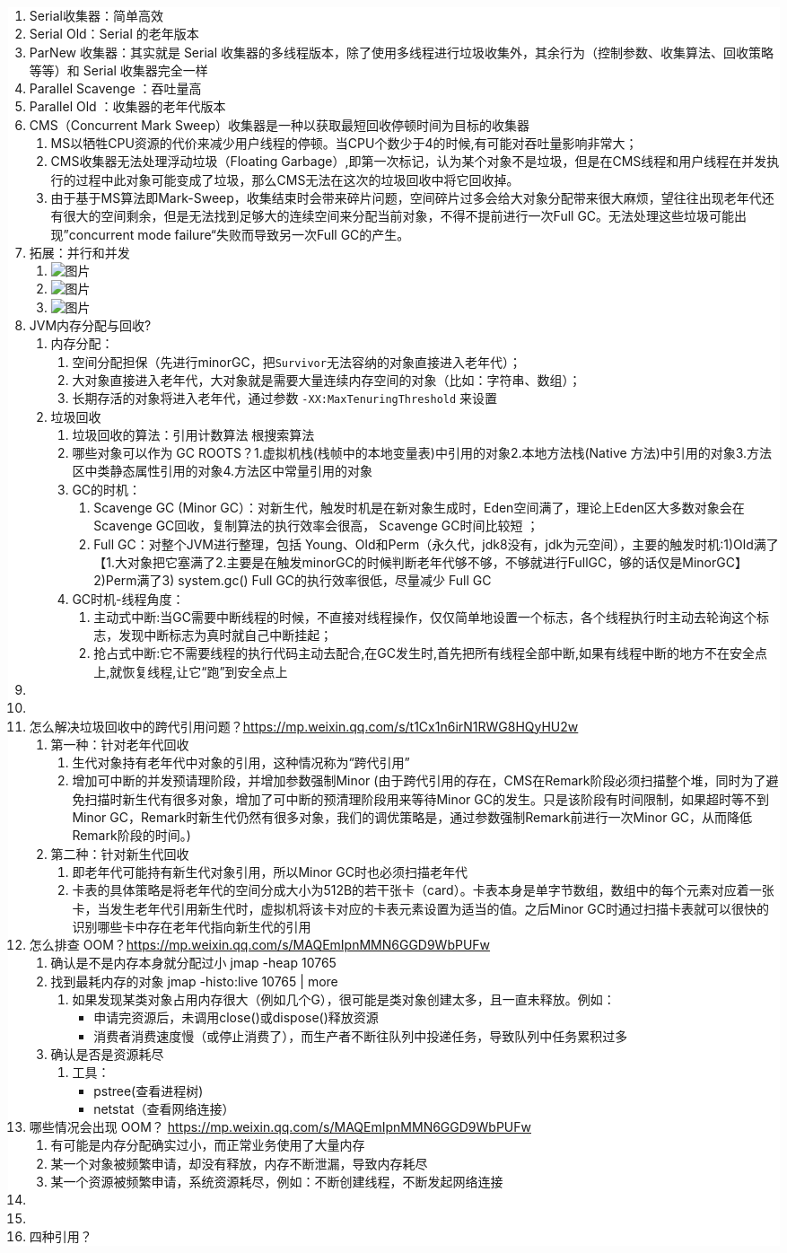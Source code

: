   1. Serial收集器：简单高效
   2. Serial Old：Serial 的老年版本
   3. ParNew 收集器：其实就是 Serial 收集器的多线程版本，除了使用多线程进行垃圾收集外，其余行为（控制参数、收集算法、回收策略等等）和 Serial 收集器完全一样
   4. Parallel Scavenge ：吞吐量高
   5. Parallel Old ：收集器的老年代版本
   6. CMS（Concurrent Mark Sweep）收集器是一种以获取最短回收停顿时间为目标的收集器
      1. MS以牺牲CPU资源的代价来减少用户线程的停顿。当CPU个数少于4的时候,有可能对吞吐量影响非常大；
      2. CMS收集器无法处理浮动垃圾（Floating Garbage）,即第一次标记，认为某个对象不是垃圾，但是在CMS线程和用户线程在并发执行的过程中此对象可能变成了垃圾，那么CMS无法在这次的垃圾回收中将它回收掉。
      3. 由于基于MS算法即Mark-Sweep，收集结束时会带来碎片问题，空间碎片过多会给大对象分配带来很大麻烦，望往往出现老年代还有很大的空间剩余，但是无法找到足够大的连续空间来分配当前对象，不得不提前进行一次Full GC。无法处理这些垃圾可能出现”concurrent mode failure“失败而导致另一次Full GC的产生。
   7. 拓展：并行和并发
      1. ![图片](https://mmbiz.qpic.cn/mmbiz\_jpg/Z6bicxIx5naJr6V2cHcuYObZ7sh4aHQKLsXsibtn5q5PLEvACtCkB2DVTEZ5MyRC4KnKL8uVBEoZMYFAHyle3WJA/640?wx\_fmt=jpeg\&tp=webp\&wxfrom=5\&wx\_lazy=1\&wx\_co=1)
      2. ![图片](https://mmbiz.qpic.cn/mmbiz\_jpg/Z6bicxIx5naJr6V2cHcuYObZ7sh4aHQKLd3GJNGMLYtEAXgjlU8OeNThEZyacDlkXP3mleQjhfeWic2wsWT7zElA/640?wx\_fmt=jpeg\&tp=webp\&wxfrom=5\&wx\_lazy=1\&wx\_co=1)
      3. ![图片](https://mmbiz.qpic.cn/mmbiz\_png/Z6bicxIx5naJr6V2cHcuYObZ7sh4aHQKLiaNovQyk5kTDpKyZY4bSJicn9HMl0OPvUWPwqmI89uicBY1LRbNNNoicyw/640?wx\_fmt=png\&tp=webp\&wxfrom=5\&wx\_lazy=1\&wx\_co=1)
8. JVM内存分配与回收?
   1. 内存分配：
      1. 空间分配担保（先进行minorGC，把`Survivor`无法容纳的对象直接进入老年代）；
      2. 大对象直接进入老年代，大对象就是需要大量连续内存空间的对象（比如：字符串、数组）；
      3. 长期存活的对象将进入老年代，通过参数 `-XX:MaxTenuringThreshold` 来设置
   2. 垃圾回收
      1. 垃圾回收的算法：引用计数算法 根搜索算法
      2. 哪些对象可以作为 GC ROOTS？1.虚拟机栈(栈帧中的本地变量表)中引用的对象2.本地方法栈(Native 方法)中引用的对象3.方法区中类静态属性引用的对象4.方法区中常量引用的对象
      3. GC的时机：
         1. Scavenge GC (Minor GC）：对新生代，触发时机是在新对象生成时，Eden空间满了，理论上Eden区大多数对象会在 Scavenge GC回收，复制算法的执行效率会很高， Scavenge GC时间比较短 ；
         2. Full GC：对整个JVM进行整理，包括 Young、Old和Perm（永久代，jdk8没有，jdk为元空间），主要的触发时机:1)Old满了【1.大对象把它塞满了2.主要是在触发minorGC的时候判断老年代够不够，不够就进行FullGC，够的话仅是MinorGC】2)Perm满了3) system.gc() Full GC的执行效率很低，尽量减少 Full GC
      4. GC时机-线程角度：
         1. 主动式中断:当GC需要中断线程的时候，不直接对线程操作，仅仅简单地设置一个标志，各个线程执行时主动去轮询这个标志，发现中断标志为真时就自己中断挂起；
         2. 抢占式中断:它不需要线程的执行代码主动去配合,在GC发生时,首先把所有线程全部中断,如果有线程中断的地方不在安全点上,就恢复线程,让它“跑”到安全点上
9.
10.
11. 怎么解决垃圾回收中的跨代引用问题？https://mp.weixin.qq.com/s/t1Cx1n6irN1RWG8HQyHU2w
    1. 第一种：针对老年代回收
       1. 生代对象持有老年代中对象的引用，这种情况称为“跨代引用”
       2. 增加可中断的并发预请理阶段，并增加参数强制Minor (由于跨代引用的存在，CMS在Remark阶段必须扫描整个堆，同时为了避免扫描时新生代有很多对象，增加了可中断的预清理阶段用来等待Minor GC的发生。只是该阶段有时间限制，如果超时等不到Minor GC，Remark时新生代仍然有很多对象，我们的调优策略是，通过参数强制Remark前进行一次Minor GC，从而降低Remark阶段的时间。)
    2. 第二种：针对新生代回收
       1. 即老年代可能持有新生代对象引用，所以Minor GC时也必须扫描老年代
       2. 卡表的具体策略是将老年代的空间分成大小为512B的若干张卡（card）。卡表本身是单字节数组，数组中的每个元素对应着一张卡，当发生老年代引用新生代时，虚拟机将该卡对应的卡表元素设置为适当的值。之后Minor GC时通过扫描卡表就可以很快的识别哪些卡中存在老年代指向新生代的引用
12. 怎么排查 OOM？https://mp.weixin.qq.com/s/MAQEmIpnMMN6GGD9WbPUFw
    1. 确认是不是内存本身就分配过小 jmap -heap 10765
    2. 找到最耗内存的对象 jmap -histo:live 10765 | more
       1. 如果发现某类对象占用内存很大（例如几个G），很可能是类对象创建太多，且一直未释放。例如：
          * 申请完资源后，未调用close()或dispose()释放资源
          * 消费者消费速度慢（或停止消费了），而生产者不断往队列中投递任务，导致队列中任务累积过多
    3. 确认是否是资源耗尽
       1. 工具：
          * pstree(查看进程树)
          * netstat（查看网络连接）
13. 哪些情况会出现 OOM？ https://mp.weixin.qq.com/s/MAQEmIpnMMN6GGD9WbPUFw
    1. 有可能是内存分配确实过小，而正常业务使用了大量内存
    2. 某一个对象被频繁申请，却没有释放，内存不断泄漏，导致内存耗尽
    3. 某一个资源被频繁申请，系统资源耗尽，例如：不断创建线程，不断发起网络连接
14.
15.
16. 四种引用？